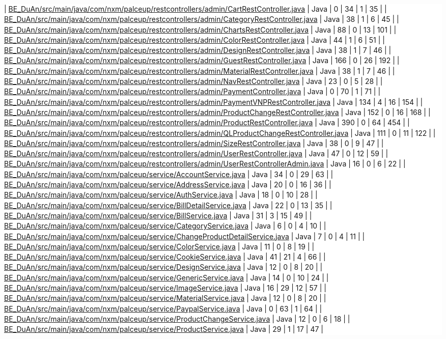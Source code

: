 | [BE_DuAn/src/main/java/com/nxm/palceup/restcontrollers/admin/CartRestController.java](/BE_DuAn/src/main/java/com/nxm/palceup/restcontrollers/admin/CartRestController.java) | Java | 0 | 34 | 1 | 35 |
| [BE_DuAn/src/main/java/com/nxm/palceup/restcontrollers/admin/CategoryRestController.java](/BE_DuAn/src/main/java/com/nxm/palceup/restcontrollers/admin/CategoryRestController.java) | Java | 38 | 1 | 6 | 45 |
| [BE_DuAn/src/main/java/com/nxm/palceup/restcontrollers/admin/ChartsRestController.java](/BE_DuAn/src/main/java/com/nxm/palceup/restcontrollers/admin/ChartsRestController.java) | Java | 88 | 0 | 13 | 101 |
| [BE_DuAn/src/main/java/com/nxm/palceup/restcontrollers/admin/ColorRestController.java](/BE_DuAn/src/main/java/com/nxm/palceup/restcontrollers/admin/ColorRestController.java) | Java | 44 | 1 | 6 | 51 |
| [BE_DuAn/src/main/java/com/nxm/palceup/restcontrollers/admin/DesignRestController.java](/BE_DuAn/src/main/java/com/nxm/palceup/restcontrollers/admin/DesignRestController.java) | Java | 38 | 1 | 7 | 46 |
| [BE_DuAn/src/main/java/com/nxm/palceup/restcontrollers/admin/GuestRestController.java](/BE_DuAn/src/main/java/com/nxm/palceup/restcontrollers/admin/GuestRestController.java) | Java | 166 | 0 | 26 | 192 |
| [BE_DuAn/src/main/java/com/nxm/palceup/restcontrollers/admin/MaterialRestController.java](/BE_DuAn/src/main/java/com/nxm/palceup/restcontrollers/admin/MaterialRestController.java) | Java | 38 | 1 | 7 | 46 |
| [BE_DuAn/src/main/java/com/nxm/palceup/restcontrollers/admin/NavRestController.java](/BE_DuAn/src/main/java/com/nxm/palceup/restcontrollers/admin/NavRestController.java) | Java | 23 | 0 | 5 | 28 |
| [BE_DuAn/src/main/java/com/nxm/palceup/restcontrollers/admin/PaymentController.java](/BE_DuAn/src/main/java/com/nxm/palceup/restcontrollers/admin/PaymentController.java) | Java | 0 | 70 | 1 | 71 |
| [BE_DuAn/src/main/java/com/nxm/palceup/restcontrollers/admin/PaymentVNPRestController.java](/BE_DuAn/src/main/java/com/nxm/palceup/restcontrollers/admin/PaymentVNPRestController.java) | Java | 134 | 4 | 16 | 154 |
| [BE_DuAn/src/main/java/com/nxm/palceup/restcontrollers/admin/ProductChangeRestController.java](/BE_DuAn/src/main/java/com/nxm/palceup/restcontrollers/admin/ProductChangeRestController.java) | Java | 152 | 0 | 16 | 168 |
| [BE_DuAn/src/main/java/com/nxm/palceup/restcontrollers/admin/ProductRestController.java](/BE_DuAn/src/main/java/com/nxm/palceup/restcontrollers/admin/ProductRestController.java) | Java | 390 | 0 | 64 | 454 |
| [BE_DuAn/src/main/java/com/nxm/palceup/restcontrollers/admin/QLProductChangeRestController.java](/BE_DuAn/src/main/java/com/nxm/palceup/restcontrollers/admin/QLProductChangeRestController.java) | Java | 111 | 0 | 11 | 122 |
| [BE_DuAn/src/main/java/com/nxm/palceup/restcontrollers/admin/SizeRestController.java](/BE_DuAn/src/main/java/com/nxm/palceup/restcontrollers/admin/SizeRestController.java) | Java | 38 | 0 | 9 | 47 |
| [BE_DuAn/src/main/java/com/nxm/palceup/restcontrollers/admin/UserRestController.java](/BE_DuAn/src/main/java/com/nxm/palceup/restcontrollers/admin/UserRestController.java) | Java | 47 | 0 | 12 | 59 |
| [BE_DuAn/src/main/java/com/nxm/palceup/restcontrollers/admin/UserRestControllerAdmin.java](/BE_DuAn/src/main/java/com/nxm/palceup/restcontrollers/admin/UserRestControllerAdmin.java) | Java | 16 | 0 | 6 | 22 |
| [BE_DuAn/src/main/java/com/nxm/palceup/service/AccountService.java](/BE_DuAn/src/main/java/com/nxm/palceup/service/AccountService.java) | Java | 34 | 0 | 29 | 63 |
| [BE_DuAn/src/main/java/com/nxm/palceup/service/AddressService.java](/BE_DuAn/src/main/java/com/nxm/palceup/service/AddressService.java) | Java | 20 | 0 | 16 | 36 |
| [BE_DuAn/src/main/java/com/nxm/palceup/service/AuthService.java](/BE_DuAn/src/main/java/com/nxm/palceup/service/AuthService.java) | Java | 18 | 0 | 10 | 28 |
| [BE_DuAn/src/main/java/com/nxm/palceup/service/BillDetailService.java](/BE_DuAn/src/main/java/com/nxm/palceup/service/BillDetailService.java) | Java | 22 | 0 | 13 | 35 |
| [BE_DuAn/src/main/java/com/nxm/palceup/service/BillService.java](/BE_DuAn/src/main/java/com/nxm/palceup/service/BillService.java) | Java | 31 | 3 | 15 | 49 |
| [BE_DuAn/src/main/java/com/nxm/palceup/service/CategoryService.java](/BE_DuAn/src/main/java/com/nxm/palceup/service/CategoryService.java) | Java | 6 | 0 | 4 | 10 |
| [BE_DuAn/src/main/java/com/nxm/palceup/service/ChangeProductDetailService.java](/BE_DuAn/src/main/java/com/nxm/palceup/service/ChangeProductDetailService.java) | Java | 7 | 0 | 4 | 11 |
| [BE_DuAn/src/main/java/com/nxm/palceup/service/ColorService.java](/BE_DuAn/src/main/java/com/nxm/palceup/service/ColorService.java) | Java | 11 | 0 | 8 | 19 |
| [BE_DuAn/src/main/java/com/nxm/palceup/service/CookieService.java](/BE_DuAn/src/main/java/com/nxm/palceup/service/CookieService.java) | Java | 41 | 21 | 4 | 66 |
| [BE_DuAn/src/main/java/com/nxm/palceup/service/DesignService.java](/BE_DuAn/src/main/java/com/nxm/palceup/service/DesignService.java) | Java | 12 | 0 | 8 | 20 |
| [BE_DuAn/src/main/java/com/nxm/palceup/service/GenericService.java](/BE_DuAn/src/main/java/com/nxm/palceup/service/GenericService.java) | Java | 14 | 0 | 10 | 24 |
| [BE_DuAn/src/main/java/com/nxm/palceup/service/ImageService.java](/BE_DuAn/src/main/java/com/nxm/palceup/service/ImageService.java) | Java | 16 | 29 | 12 | 57 |
| [BE_DuAn/src/main/java/com/nxm/palceup/service/MaterialService.java](/BE_DuAn/src/main/java/com/nxm/palceup/service/MaterialService.java) | Java | 12 | 0 | 8 | 20 |
| [BE_DuAn/src/main/java/com/nxm/palceup/service/PaypalService.java](/BE_DuAn/src/main/java/com/nxm/palceup/service/PaypalService.java) | Java | 0 | 63 | 1 | 64 |
| [BE_DuAn/src/main/java/com/nxm/palceup/service/ProductChangeService.java](/BE_DuAn/src/main/java/com/nxm/palceup/service/ProductChangeService.java) | Java | 12 | 0 | 6 | 18 |
| [BE_DuAn/src/main/java/com/nxm/palceup/service/ProductService.java](/BE_DuAn/src/main/java/com/nxm/palceup/service/ProductService.java) | Java | 29 | 1 | 17 | 47 |